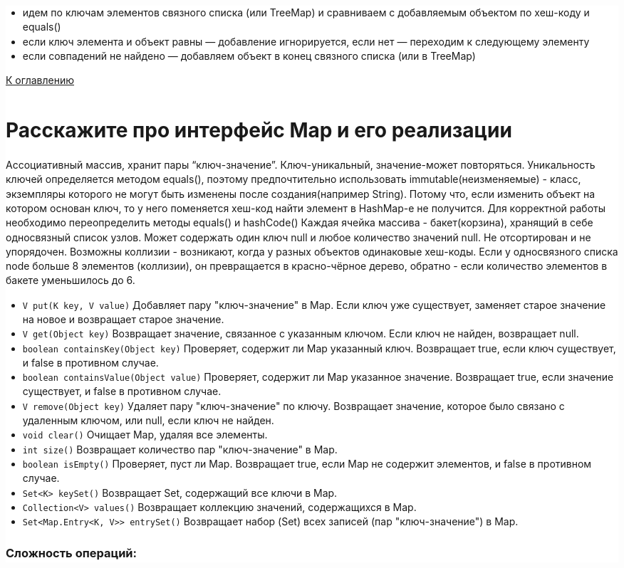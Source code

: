 + идем по ключам элементов связного списка (или TreeMap) и сравниваем с добавляемым объектом по хеш-коду и equals()
+ если ключ элемента и объект равны — добавление игнорируется, если нет — переходим к следующему элементу
+ если совпадений не найдено — добавляем объект в конец связного списка (или в TreeMap)

[К оглавлению](#DataStructuresAndAlgorithms)

# Расскажите про интерфейс Map и его реализации

Ассоциативный массив, хранит пары “ключ-значение”. Ключ-уникальный, значение-может повторяться. Уникальность ключей
определяется методом equals(), поэтому предпочтительно использовать immutable(неизменяемые) - класс, экземпляры которого
не могут быть изменены после создания(например String).
Потому что, если изменить объект на котором основан ключ, то у него поменяется хеш-код найти элемент в HashMap-е не
получится. Для корректной работы необходимо переопределить методы equals() и hashCode() Каждая
ячейка массива - бакет(корзина), хранящий в себе односвязный список узлов. Может содержать
один ключ null и любое количество значений null. Не отсортирован и не упорядочен. Возможны коллизии - возникают, когда у
разных объектов одинаковые хеш-коды. Если у односвязного списка node больше 8 элементов (коллизии),
он превращается в красно-чёрное дерево, обратно - если количество элементов в бакете уменьшилось до 6.

+ `V put(K key, V value)` Добавляет пару "ключ-значение" в Map. Если ключ уже существует, заменяет старое значение на
  новое и возвращает старое значение.
+ `V get(Object key)` Возвращает значение, связанное с указанным ключом. Если ключ не найден, возвращает null.
+ `boolean containsKey(Object key)` Проверяет, содержит ли Map указанный ключ. Возвращает true, если ключ существует, и
  false в противном случае.
+ `boolean containsValue(Object value)` Проверяет, содержит ли Map указанное значение. Возвращает true, если значение
  существует, и false в противном случае.
+ `V remove(Object key)` Удаляет пару "ключ-значение" по ключу. Возвращает значение, которое было связано с удаленным
  ключом, или null, если ключ не найден.
+ `void clear()` Очищает Map, удаляя все элементы.
+ `int size()` Возвращает количество пар "ключ-значение" в Map.
+ `boolean isEmpty()` Проверяет, пуст ли Map. Возвращает true, если Map не содержит элементов, и false в противном
  случае.
+ `Set<K> keySet()` Возвращает Set, содержащий все ключи в Map.
+ `Collection<V> values()` Возвращает коллекцию значений, содержащихся в Map.
+ `Set<Map.Entry<K, V>> entrySet()` Возвращает набор (Set) всех записей (пар "ключ-значение") в Map.

### Сложность операций:
